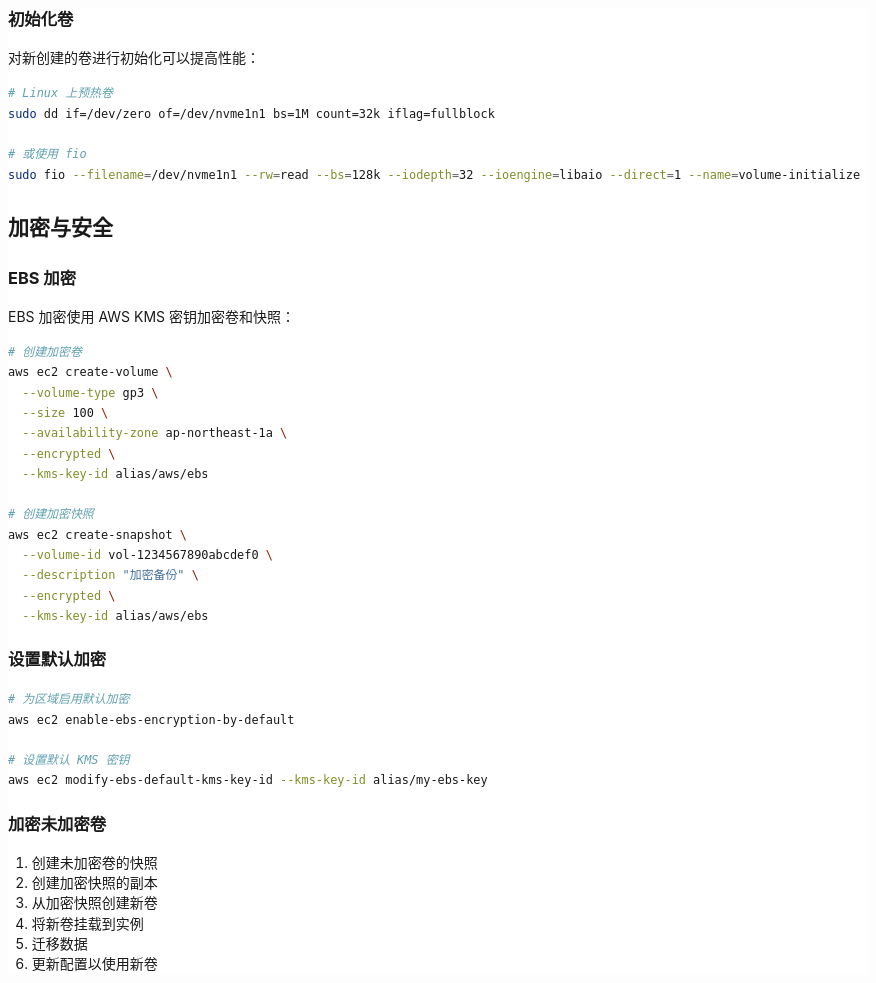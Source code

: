 ```bash
```

### 初始化卷

对新创建的卷进行初始化可以提高性能：

```bash
# Linux 上预热卷
sudo dd if=/dev/zero of=/dev/nvme1n1 bs=1M count=32k iflag=fullblock

# 或使用 fio
sudo fio --filename=/dev/nvme1n1 --rw=read --bs=128k --iodepth=32 --ioengine=libaio --direct=1 --name=volume-initialize
```

## 加密与安全

### EBS 加密

EBS 加密使用 AWS KMS 密钥加密卷和快照：

```bash
# 创建加密卷
aws ec2 create-volume \
  --volume-type gp3 \
  --size 100 \
  --availability-zone ap-northeast-1a \
  --encrypted \
  --kms-key-id alias/aws/ebs

# 创建加密快照
aws ec2 create-snapshot \
  --volume-id vol-1234567890abcdef0 \
  --description "加密备份" \
  --encrypted \
  --kms-key-id alias/aws/ebs
```

### 设置默认加密

```bash
# 为区域启用默认加密
aws ec2 enable-ebs-encryption-by-default

# 设置默认 KMS 密钥
aws ec2 modify-ebs-default-kms-key-id --kms-key-id alias/my-ebs-key
```

### 加密未加密卷

1. 创建未加密卷的快照
2. 创建加密快照的副本
3. 从加密快照创建新卷
4. 将新卷挂载到实例
5. 迁移数据
6. 更新配置以使用新卷
